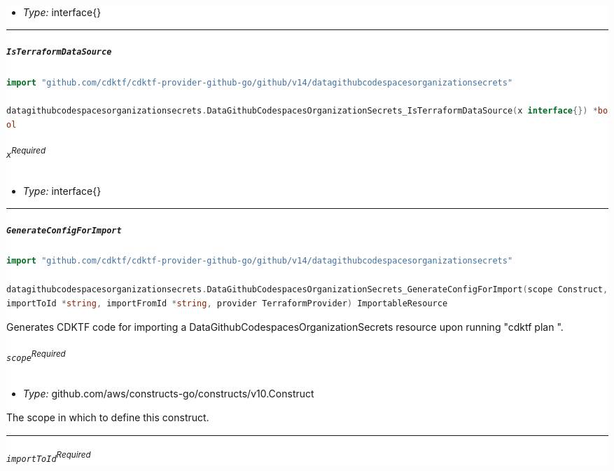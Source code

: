 - *Type:* interface{}

---

##### `IsTerraformDataSource` <a name="IsTerraformDataSource" id="@cdktf/provider-github.dataGithubCodespacesOrganizationSecrets.DataGithubCodespacesOrganizationSecrets.isTerraformDataSource"></a>

```go
import "github.com/cdktf/cdktf-provider-github-go/github/v14/datagithubcodespacesorganizationsecrets"

datagithubcodespacesorganizationsecrets.DataGithubCodespacesOrganizationSecrets_IsTerraformDataSource(x interface{}) *bool
```

###### `x`<sup>Required</sup> <a name="x" id="@cdktf/provider-github.dataGithubCodespacesOrganizationSecrets.DataGithubCodespacesOrganizationSecrets.isTerraformDataSource.parameter.x"></a>

- *Type:* interface{}

---

##### `GenerateConfigForImport` <a name="GenerateConfigForImport" id="@cdktf/provider-github.dataGithubCodespacesOrganizationSecrets.DataGithubCodespacesOrganizationSecrets.generateConfigForImport"></a>

```go
import "github.com/cdktf/cdktf-provider-github-go/github/v14/datagithubcodespacesorganizationsecrets"

datagithubcodespacesorganizationsecrets.DataGithubCodespacesOrganizationSecrets_GenerateConfigForImport(scope Construct, importToId *string, importFromId *string, provider TerraformProvider) ImportableResource
```

Generates CDKTF code for importing a DataGithubCodespacesOrganizationSecrets resource upon running "cdktf plan <stack-name>".

###### `scope`<sup>Required</sup> <a name="scope" id="@cdktf/provider-github.dataGithubCodespacesOrganizationSecrets.DataGithubCodespacesOrganizationSecrets.generateConfigForImport.parameter.scope"></a>

- *Type:* github.com/aws/constructs-go/constructs/v10.Construct

The scope in which to define this construct.

---

###### `importToId`<sup>Required</sup> <a name="importToId" id="@cdktf/provider-github.dataGithubCodespacesOrganizationSecrets.DataGithubCodespacesOrganizationSecrets.generateConfigForImport.parameter.importToId"></a>
